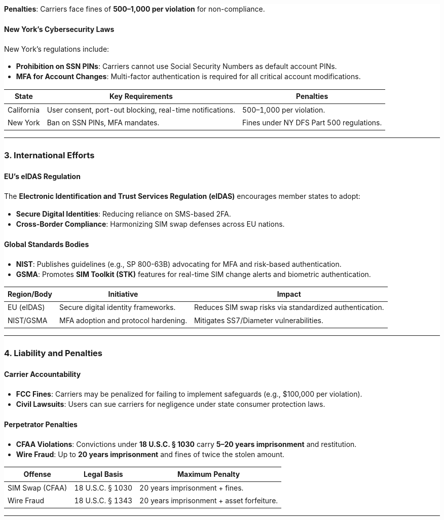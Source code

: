 **Penalties**: Carriers face fines of **$500–$1,000 per violation** for non-compliance.  

#### **New York’s Cybersecurity Laws**  
New York’s regulations include:  
- **Prohibition on SSN PINs**: Carriers cannot use Social Security Numbers as default account PINs.  
- **MFA for Account Changes**: Multi-factor authentication is required for all critical account modifications.  

| **State** | **Key Requirements** | **Penalties** |  
|-----------|----------------------|---------------|  
| California | User consent, port-out blocking, real-time notifications. | $500–$1,000 per violation. |  
| New York   | Ban on SSN PINs, MFA mandates. | Fines under NY DFS Part 500 regulations. |  

---

### **3. International Efforts**  
#### **EU’s eIDAS Regulation**  
The **Electronic Identification and Trust Services Regulation (eIDAS)** encourages member states to adopt:  
- **Secure Digital Identities**: Reducing reliance on SMS-based 2FA.  
- **Cross-Border Compliance**: Harmonizing SIM swap defenses across EU nations.  

#### **Global Standards Bodies**  
- **NIST**: Publishes guidelines (e.g., SP 800-63B) advocating for MFA and risk-based authentication.  
- **GSMA**: Promotes **SIM Toolkit (STK)** features for real-time SIM change alerts and biometric authentication.  

| **Region/Body** | **Initiative** | **Impact** |  
|-----------------|----------------|------------|  
| EU (eIDAS)      | Secure digital identity frameworks. | Reduces SIM swap risks via standardized authentication. |  
| NIST/GSMA       | MFA adoption and protocol hardening. | Mitigates SS7/Diameter vulnerabilities. |  

---

### **4. Liability and Penalties**  
#### **Carrier Accountability**  
- **FCC Fines**: Carriers may be penalized for failing to implement safeguards (e.g., $100,000 per violation).  
- **Civil Lawsuits**: Users can sue carriers for negligence under state consumer protection laws.  

#### **Perpetrator Penalties**  
- **CFAA Violations**: Convictions under **18 U.S.C. § 1030** carry **5–20 years imprisonment** and restitution.  
- **Wire Fraud**: Up to **20 years imprisonment** and fines of twice the stolen amount.  

| **Offense** | **Legal Basis** | **Maximum Penalty** |  
|-------------|-----------------|---------------------|  
| SIM Swap (CFAA) | 18 U.S.C. § 1030 | 20 years imprisonment + fines. |  
| Wire Fraud | 18 U.S.C. § 1343 | 20 years imprisonment + asset forfeiture. |  

---